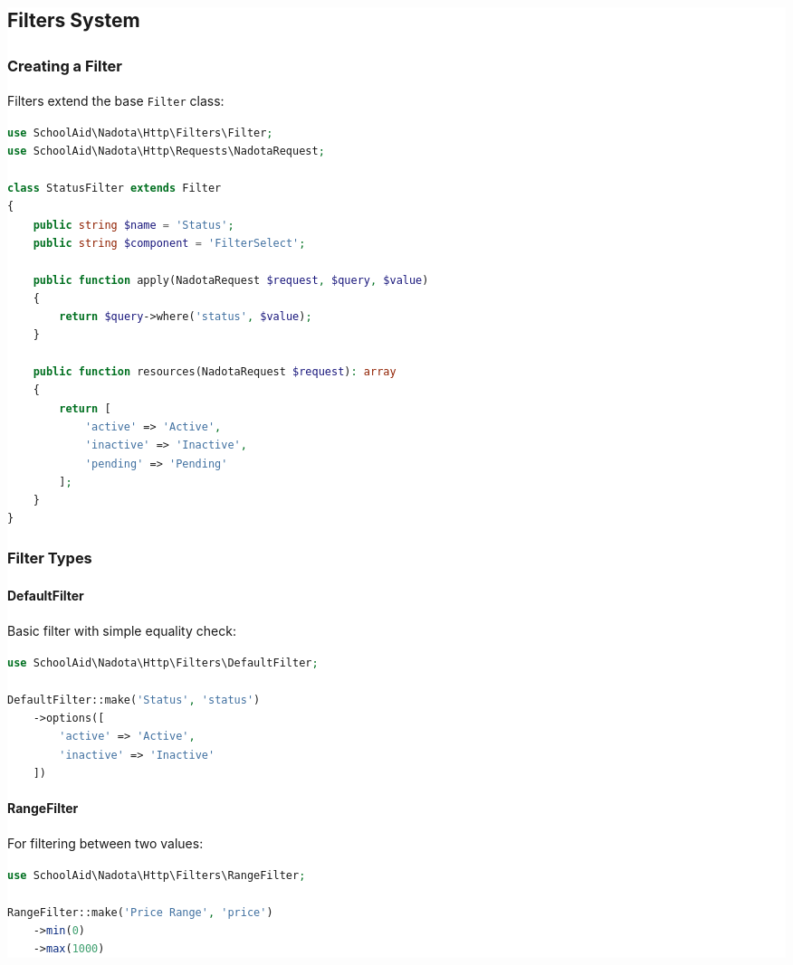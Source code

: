 ## Filters System

### Creating a Filter

Filters extend the base `Filter` class:

```php
use SchoolAid\Nadota\Http\Filters\Filter;
use SchoolAid\Nadota\Http\Requests\NadotaRequest;

class StatusFilter extends Filter
{
    public string $name = 'Status';
    public string $component = 'FilterSelect';
    
    public function apply(NadotaRequest $request, $query, $value)
    {
        return $query->where('status', $value);
    }
    
    public function resources(NadotaRequest $request): array
    {
        return [
            'active' => 'Active',
            'inactive' => 'Inactive',
            'pending' => 'Pending'
        ];
    }
}
```

### Filter Types

#### DefaultFilter
Basic filter with simple equality check:
```php
use SchoolAid\Nadota\Http\Filters\DefaultFilter;

DefaultFilter::make('Status', 'status')
    ->options([
        'active' => 'Active',
        'inactive' => 'Inactive'
    ])
```

#### RangeFilter
For filtering between two values:
```php
use SchoolAid\Nadota\Http\Filters\RangeFilter;

RangeFilter::make('Price Range', 'price')
    ->min(0)
    ->max(1000)
```
